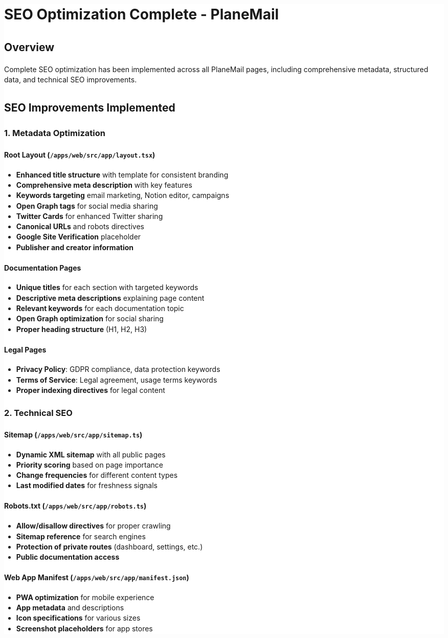 # SEO Optimization Complete - PlaneMail

## Overview
Complete SEO optimization has been implemented across all PlaneMail pages, including comprehensive metadata, structured data, and technical SEO improvements.

## SEO Improvements Implemented

### 1. Metadata Optimization

#### Root Layout (`/apps/web/src/app/layout.tsx`)
- **Enhanced title structure** with template for consistent branding
- **Comprehensive meta description** with key features
- **Keywords targeting** email marketing, Notion editor, campaigns
- **Open Graph tags** for social media sharing
- **Twitter Cards** for enhanced Twitter sharing
- **Canonical URLs** and robots directives
- **Google Site Verification** placeholder
- **Publisher and creator information**

#### Documentation Pages
- **Unique titles** for each section with targeted keywords
- **Descriptive meta descriptions** explaining page content
- **Relevant keywords** for each documentation topic
- **Open Graph optimization** for social sharing
- **Proper heading structure** (H1, H2, H3)

#### Legal Pages
- **Privacy Policy**: GDPR compliance, data protection keywords
- **Terms of Service**: Legal agreement, usage terms keywords
- **Proper indexing directives** for legal content

### 2. Technical SEO

#### Sitemap (`/apps/web/src/app/sitemap.ts`)
- **Dynamic XML sitemap** with all public pages
- **Priority scoring** based on page importance
- **Change frequencies** for different content types
- **Last modified dates** for freshness signals

#### Robots.txt (`/apps/web/src/app/robots.ts`)
- **Allow/disallow directives** for proper crawling
- **Sitemap reference** for search engines
- **Protection of private routes** (dashboard, settings, etc.)
- **Public documentation access**

#### Web App Manifest (`/apps/web/src/app/manifest.json`)
- **PWA optimization** for mobile experience
- **App metadata** and descriptions
- **Icon specifications** for various sizes
- **Screenshot placeholders** for app stores
